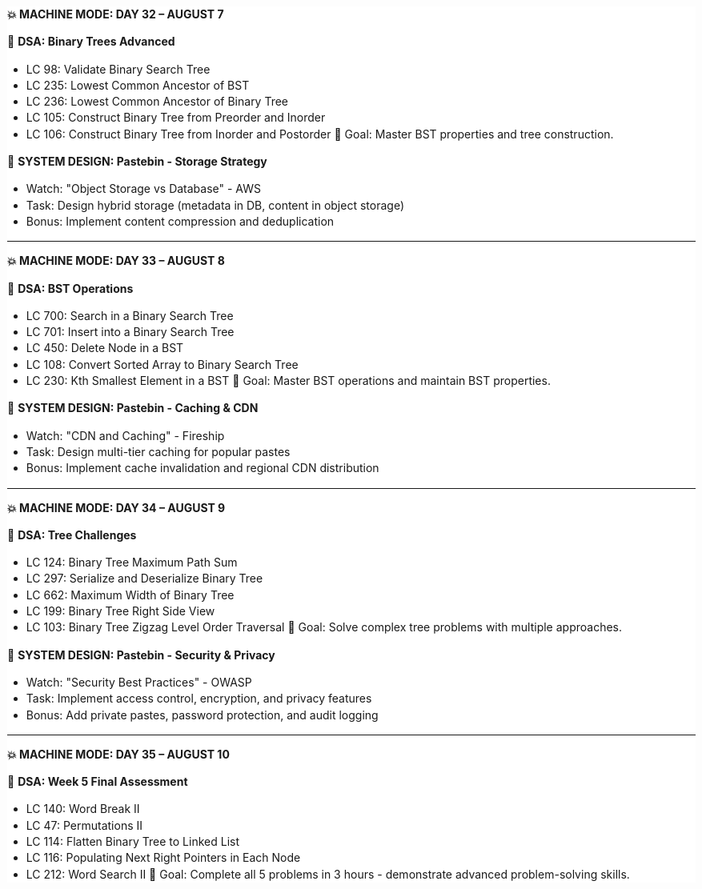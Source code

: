 
**💥 MACHINE MODE: DAY 32 – AUGUST 7**

🎯 **DSA: Binary Trees Advanced**
* LC 98: Validate Binary Search Tree
* LC 235: Lowest Common Ancestor of BST
* LC 236: Lowest Common Ancestor of Binary Tree
* LC 105: Construct Binary Tree from Preorder and Inorder
* LC 106: Construct Binary Tree from Inorder and Postorder
📌 Goal: Master BST properties and tree construction.

🧠 **SYSTEM DESIGN: Pastebin - Storage Strategy**
* Watch: "Object Storage vs Database" - AWS
* Task: Design hybrid storage (metadata in DB, content in object storage)
* Bonus: Implement content compression and deduplication

---

**💥 MACHINE MODE: DAY 33 – AUGUST 8**

🎯 **DSA: BST Operations**
* LC 700: Search in a Binary Search Tree
* LC 701: Insert into a Binary Search Tree
* LC 450: Delete Node in a BST
* LC 108: Convert Sorted Array to Binary Search Tree
* LC 230: Kth Smallest Element in a BST
📌 Goal: Master BST operations and maintain BST properties.

🧠 **SYSTEM DESIGN: Pastebin - Caching & CDN**
* Watch: "CDN and Caching" - Fireship
* Task: Design multi-tier caching for popular pastes
* Bonus: Implement cache invalidation and regional CDN distribution

---

**💥 MACHINE MODE: DAY 34 – AUGUST 9**

🎯 **DSA: Tree Challenges**
* LC 124: Binary Tree Maximum Path Sum
* LC 297: Serialize and Deserialize Binary Tree
* LC 662: Maximum Width of Binary Tree
* LC 199: Binary Tree Right Side View
* LC 103: Binary Tree Zigzag Level Order Traversal
📌 Goal: Solve complex tree problems with multiple approaches.

🧠 **SYSTEM DESIGN: Pastebin - Security & Privacy**
* Watch: "Security Best Practices" - OWASP
* Task: Implement access control, encryption, and privacy features
* Bonus: Add private pastes, password protection, and audit logging

---

**💥 MACHINE MODE: DAY 35 – AUGUST 10**

🎯 **DSA: Week 5 Final Assessment**
* LC 140: Word Break II
* LC 47: Permutations II
* LC 114: Flatten Binary Tree to Linked List
* LC 116: Populating Next Right Pointers in Each Node
* LC 212: Word Search II
📌 Goal: Complete all 5 problems in 3 hours - demonstrate advanced problem-solving skills.

